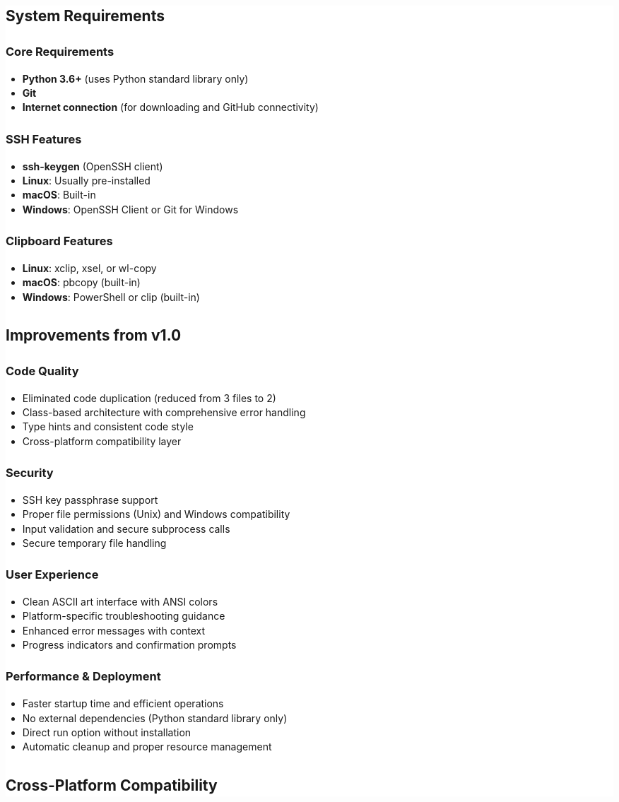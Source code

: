 ```
```

## System Requirements

### Core Requirements
- **Python 3.6+** (uses Python standard library only)
- **Git**
- **Internet connection** (for downloading and GitHub connectivity)

### SSH Features
- **ssh-keygen** (OpenSSH client)
- **Linux**: Usually pre-installed
- **macOS**: Built-in
- **Windows**: OpenSSH Client or Git for Windows

### Clipboard Features
- **Linux**: xclip, xsel, or wl-copy
- **macOS**: pbcopy (built-in)
- **Windows**: PowerShell or clip (built-in)

## Improvements from v1.0

### Code Quality
- Eliminated code duplication (reduced from 3 files to 2)
- Class-based architecture with comprehensive error handling
- Type hints and consistent code style
- Cross-platform compatibility layer

### Security
- SSH key passphrase support
- Proper file permissions (Unix) and Windows compatibility
- Input validation and secure subprocess calls
- Secure temporary file handling

### User Experience
- Clean ASCII art interface with ANSI colors
- Platform-specific troubleshooting guidance
- Enhanced error messages with context
- Progress indicators and confirmation prompts

### Performance & Deployment
- Faster startup time and efficient operations
- No external dependencies (Python standard library only)
- Direct run option without installation
- Automatic cleanup and proper resource management

## Cross-Platform Compatibility
